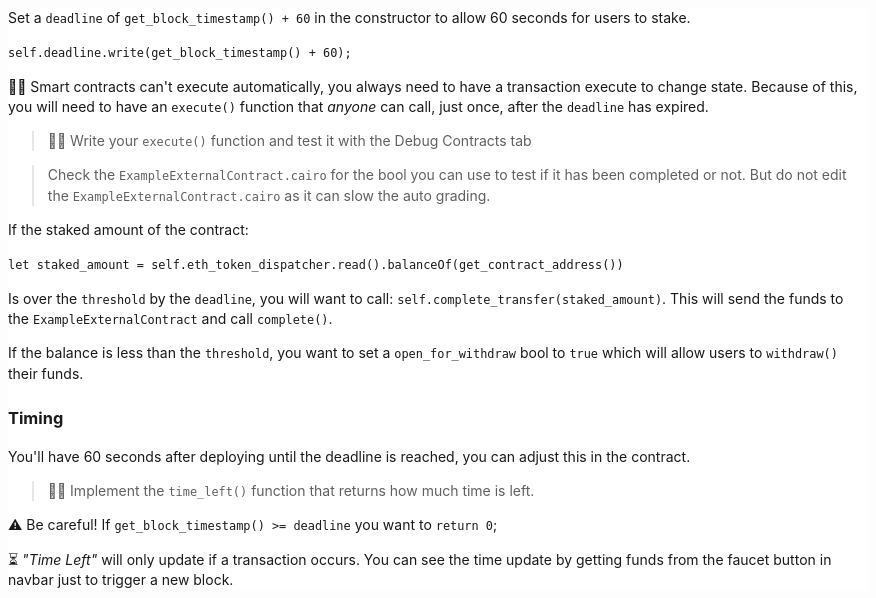 Set a `deadline` of `get_block_timestamp() + 60` in the constructor to allow 60 seconds for users to stake.

```cairo
self.deadline.write(get_block_timestamp() + 60);
```

👨‍🏫 Smart contracts can't execute automatically, you always need to have a transaction execute to change state. Because of this, you will need to have an `execute()` function that _anyone_ can call, just once, after the `deadline` has expired.

> 👩‍💻 Write your `execute()` function and test it with the Debug Contracts tab

> Check the `ExampleExternalContract.cairo` for the bool you can use to test if it has been completed or not. But do not edit the `ExampleExternalContract.cairo` as it can slow the auto grading.

If the staked amount of the contract:

```cairo
let staked_amount = self.eth_token_dispatcher.read().balanceOf(get_contract_address())
```

Is over the `threshold` by the `deadline`, you will want to call: `self.complete_transfer(staked_amount)`. This will send the funds to the `ExampleExternalContract` and call `complete()`.

If the balance is less than the `threshold`, you want to set a `open_for_withdraw` bool to `true` which will allow users to `withdraw()` their funds.

### Timing

You'll have 60 seconds after deploying until the deadline is reached, you can adjust this in the contract.

> 👩‍💻 Implement the `time_left()` function that returns how much time is left.

⚠️ Be careful! If `get_block_timestamp() >= deadline` you want to `return 0`;

⏳ _"Time Left"_ will only update if a transaction occurs. You can see the time update by getting funds from the faucet button in navbar just to trigger a new block.
